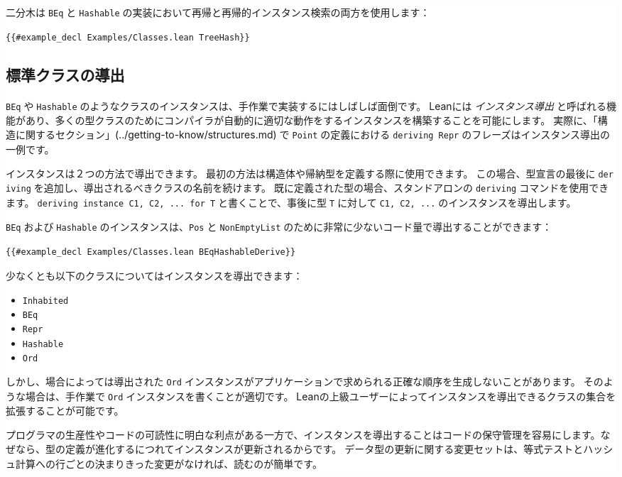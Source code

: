 二分木は `BEq` と `Hashable` の実装において再帰と再帰的インスタンス検索の両方を使用します：

```lean
{{#example_decl Examples/Classes.lean TreeHash}}
```

## 標準クラスの導出

`BEq` や `Hashable` のようなクラスのインスタンスは、手作業で実装するにはしばしば面倒です。
Leanには _インスタンス導出_ と呼ばれる機能があり、多くの型クラスのためにコンパイラが自動的に適切な動作をするインスタンスを構築することを可能にします。
実際に、「構造に関するセクション」(../getting-to-know/structures.md) で `Point` の定義における `deriving Repr` のフレーズはインスタンス導出の一例です。

インスタンスは２つの方法で導出できます。
最初の方法は構造体や帰納型を定義する際に使用できます。
この場合、型宣言の最後に `deriving` を追加し、導出されるべきクラスの名前を続けます。
既に定義された型の場合、スタンドアロンの `deriving` コマンドを使用できます。
`deriving instance C1, C2, ... for T` と書くことで、事後に型 `T` に対して `C1, C2, ...` のインスタンスを導出します。

`BEq` および `Hashable` のインスタンスは、`Pos` と `NonEmptyList` のために非常に少ないコード量で導出することができます：

```lean
{{#example_decl Examples/Classes.lean BEqHashableDerive}}
```

少なくとも以下のクラスについてはインスタンスを導出できます：
 * `Inhabited`
 * `BEq`
 * `Repr`
 * `Hashable`
 * `Ord`

しかし、場合によっては導出された `Ord` インスタンスがアプリケーションで求められる正確な順序を生成しないことがあります。
そのような場合は、手作業で `Ord` インスタンスを書くことが適切です。
Leanの上級ユーザーによってインスタンスを導出できるクラスの集合を拡張することが可能です。

プログラマの生産性やコードの可読性に明白な利点がある一方で、インスタンスを導出することはコードの保守管理を容易にします。なぜなら、型の定義が進化するにつれてインスタンスが更新されるからです。
データ型の更新に関する変更セットは、等式テストとハッシュ計算への行ごとの決まりきった変更がなければ、読むのが簡単です。